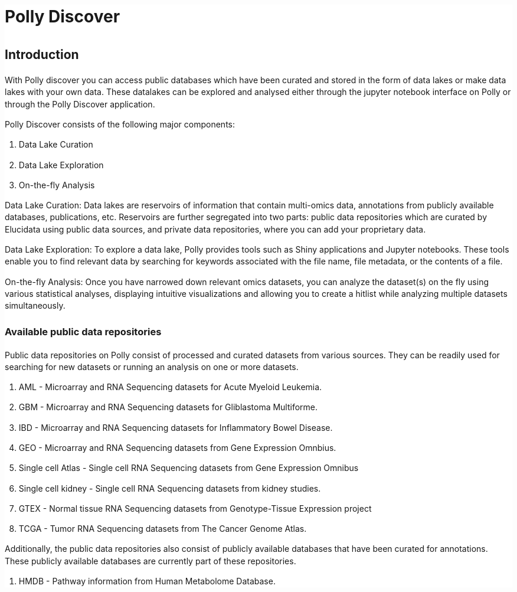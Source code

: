 # Polly Discover

## Introduction  

With Polly discover you can access public databases which have been curated and stored in the form of data lakes or make data lakes with your own data. These datalakes can be explored and analysed either through the jupyter notebook interface on Polly or through the Polly Discover application.

Polly Discover consists of the following major components:

1.  Data Lake Curation
    
2.  Data Lake Exploration
    
3.  On-the-fly Analysis
    

Data Lake Curation: Data lakes are reservoirs of information that contain multi-omics data, annotations from publicly available databases, publications, etc. Reservoirs are further segregated into two parts: public data repositories which are curated by Elucidata using public data sources, and private data repositories, where you can add your proprietary data.

Data Lake Exploration: To explore a data lake, Polly provides tools such as Shiny applications and Jupyter notebooks. These tools enable you to find relevant data by searching for keywords associated with the file name, file metadata, or the contents of a file.

On-the-fly Analysis: Once you have narrowed down relevant omics datasets, you can analyze the dataset(s) on the fly using various statistical analyses, displaying intuitive visualizations and allowing you to create a hitlist while analyzing multiple datasets simultaneously.

### Available public data repositories  

Public data repositories on Polly consist of processed and curated datasets from various sources. They can be readily used for searching for new datasets or running an analysis on one or more datasets.

1.  AML - Microarray and RNA Sequencing datasets for Acute Myeloid Leukemia.
    
2.  GBM - Microarray and RNA Sequencing datasets for Gliblastoma Multiforme.
    
3.  IBD - Microarray and RNA Sequencing datasets for Inflammatory Bowel Disease.
    
4.  GEO - Microarray and RNA Sequencing datasets from Gene Expression Omnbius.
    
5.  Single cell Atlas - Single cell RNA Sequencing datasets from Gene Expression Omnibus
    
6.  Single cell kidney - Single cell RNA Sequencing datasets from kidney studies.
    
7.  GTEX - Normal tissue RNA Sequencing datasets from Genotype-Tissue Expression project
    
8.  TCGA - Tumor RNA Sequencing datasets from The Cancer Genome Atlas.
    

Additionally, the public data repositories also consist of publicly available databases that have been curated for annotations. These publicly available databases are currently part of these repositories.

1.  HMDB - Pathway information from Human Metabolome Database.
    